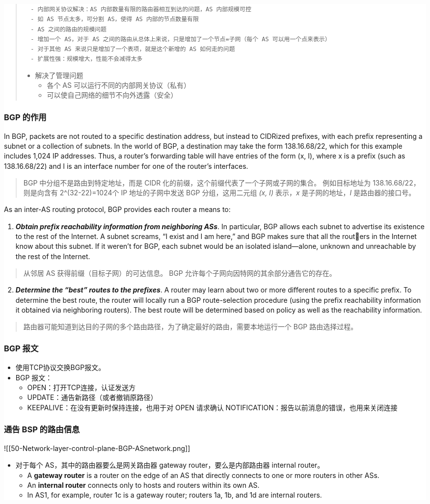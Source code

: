 > 		- 内部网关协议解决：AS 内部数量有限的路由器相互到达的问题，AS 内部规模可控
> 		- 如 AS 节点太多，可分割 AS，使得 AS 内部的节点数量有限
> 		- AS 之间的路由的规模问题
> 		- 增加一个 AS，对于 AS 之间的路由从总体上来说，只是增加了一个节点=子网（每个 AS 可以用一个点来表示）
> 		- 对于其他 AS 来说只是增加了一个表项，就是这个新增的 AS 如何走的问题
> 		- 扩展性强：规模增大，性能不会减得太多
> 	- 解决了管理问题
> 		- 各个 AS 可以运行不同的内部网关协议（私有）
> 		- 可以使自己网络的细节不向外透露（安全）

### BGP 的作用

In BGP, packets are not routed to a specific destination address, but instead to CIDRized prefixes, with each prefix representing a subnet or a collection of subnets. In the world of BGP, a destination may take the form 138.16.68/22, which for this example includes 1,024 IP addresses. Thus, a router’s forwarding table will have entries of the form (x, I), where x is a prefix (such as 138.16.68/22) and I is an interface number for one of the router’s interfaces. 
> BGP 中分组不是路由到特定地址，而是 CIDR 化的前缀，这个前缀代表了一个子网或子网的集合。
> 例如目标地址为 138.16.68/22，则是向含有 2^(32-22)=1024个 IP 地址的子网中发送 BGP 分组，这用二元组 *(x, I)* 表示，*x* 是子网的地址，*I* 是路由器的接口号。

As an inter-AS routing protocol, BGP provides each router a means to: 
1. ***Obtain prefix reachability information from neighboring ASs***. In particular, BGP allows each subnet to advertise its existence to the rest of the Internet. A subnet screams, “I exist and I am here,” and BGP makes sure that all the routers in the Internet know about this subnet. If it weren’t for BGP, each subnet would be an isolated island—alone, unknown and unreachable by the rest of the Internet. 
> 从邻居 AS 获得前缀（目标子网）的可达信息。
> BGP 允许每个子网向因特网的其余部分通告它的存在。

2. ***Determine the “best” routes to the prefixes***. A router may learn about two or more different routes to a specific prefix. To determine the best route, the router will locally run a BGP route-selection procedure (using the prefix reachability information it obtained via neighboring routers). The best route will be determined based on policy as well as the reachability information.
> 路由器可能知道到达目的子网的多个路由路径，为了确定最好的路由，需要本地运行一个 BGP 路由选择过程。

### BGP 报文
- 使用TCP协议交换BGP报文。
- BGP 报文：
    - OPEN：打开TCP连接，认证发送方
    - UPDATE：通告新路径（或者撤销原路径）
    - KEEPALIVE：在没有更新时保持连接，也用于对 OPEN 请求确认 NOTIFICATION：报告以前消息的错误，也用来关闭连接

### 通告 BSP 的路由信息

![[50-Network-layer-control-plane-BGP-ASnetwork.png]]
- 对于每个 AS，其中的路由器要么是网关路由器 gateway router，要么是内部路由器 internal router。
	- A **gateway router** is a router on the edge of an AS that directly connects to one or more routers in other ASs. 
	- An **internal router** connects only to hosts and routers within its own AS. 
	- In AS1, for example, router 1c is a gateway router; routers 1a, 1b, and 1d are internal routers.
